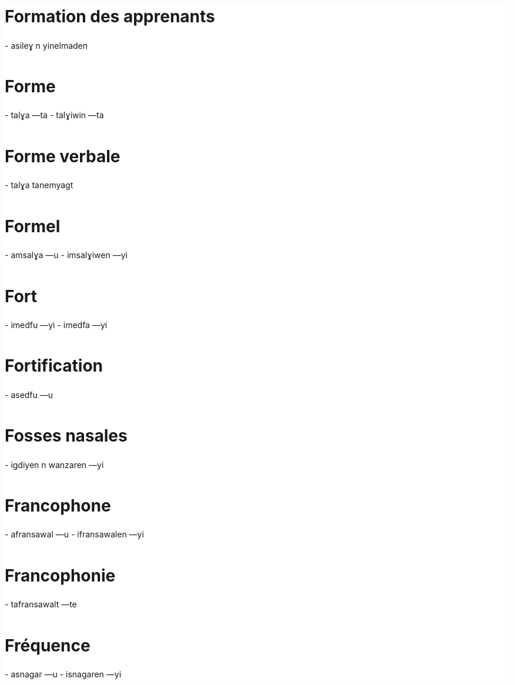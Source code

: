 # Formation des apprenants

<unk>- asileɣ n yinelmaden</unk>

# Forme

<unk>- talɣa ―ta</unk>
<unk>- talɣiwin ―ta</unk>

# Forme verbale

<unk>- talɣa tanemyagt</unk>

# Formel

<unk>- amsalɣa ―u</unk>
<unk>- imsalɣiwen ―yi</unk>

# Fort

<unk>- imedfu ―yi</unk>
<unk>- imedfa ―yi</unk>

# Fortification

<unk>- asedfu ―u</unk>

# Fosses nasales

<unk>- igdiyen n wanzaren ―yi</unk>

# Francophone

<unk>- afransawal ―u</unk>
<unk>- ifransawalen ―yi</unk>

# Francophonie

<unk>- tafransawalt ―te</unk>

# Fréquence

<unk>- asnagar ―u</unk>
<unk>- isnagaren ―yi</unk>
